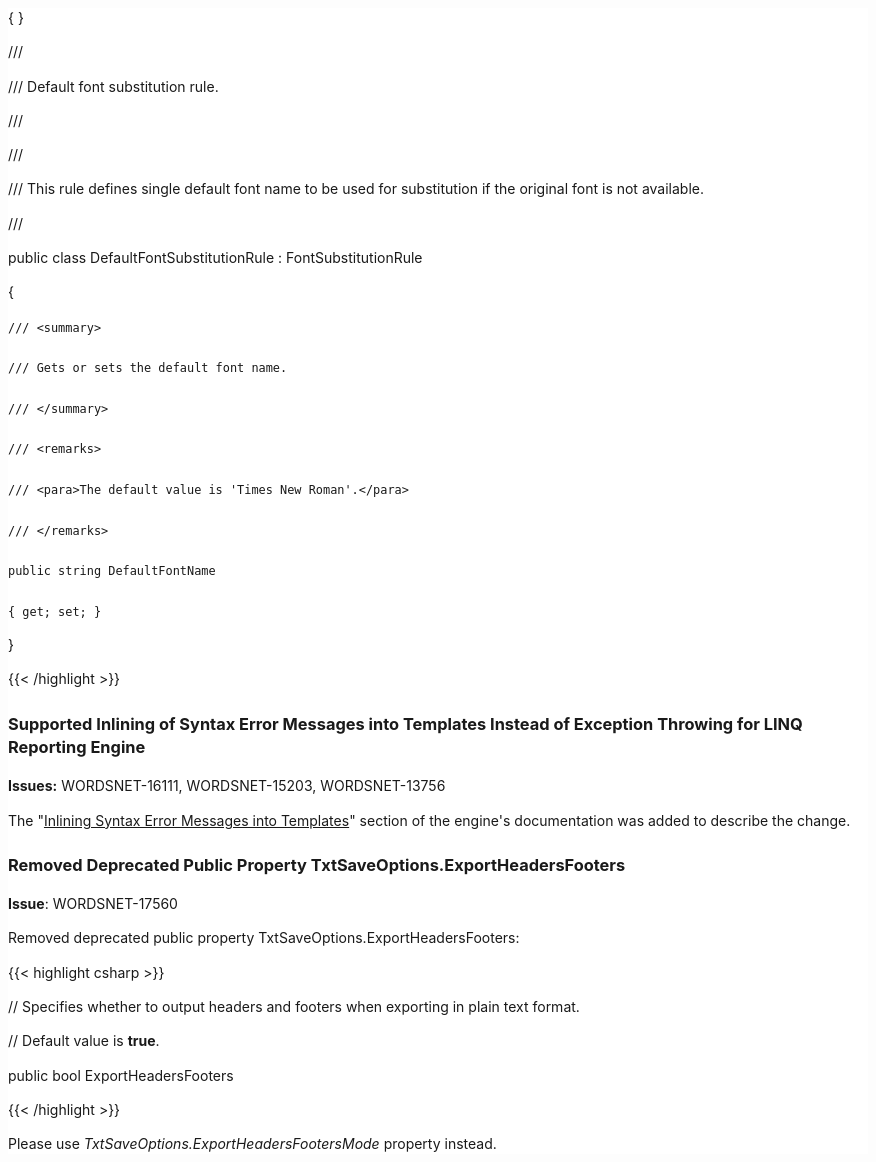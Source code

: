 { }



/// <summary>

/// Default font substitution rule.

/// </summary>

/// <remarks>

/// This rule defines single default font name to be used for substitution if the original font is not available.

/// </remarks>

public class DefaultFontSubstitutionRule : FontSubstitutionRule

{

    /// <summary>

    /// Gets or sets the default font name.

    /// </summary>

    /// <remarks>

    /// <para>The default value is 'Times New Roman'.</para>

    /// </remarks>

    public string DefaultFontName

    { get; set; }

}

{{< /highlight >}}
### **Supported Inlining of Syntax Error Messages into Templates Instead of Exception Throwing for LINQ Reporting Engine**
**Issues:** WORDSNET-16111, WORDSNET-15203, WORDSNET-13756

The "[Inlining Syntax Error Messages into Templates](/words/net/linq-reporting-engine-api/#linqreportingengineapi-inliningsyntaxerrormessagesintotemplates)" section of the engine's documentation was added to describe the change.


### **Removed Deprecated Public Property TxtSaveOptions.ExportHeadersFooters**
**Issue**: WORDSNET-17560

Removed deprecated public property TxtSaveOptions.ExportHeadersFooters:



{{< highlight csharp >}}

 // Specifies whether to output headers and footers when exporting in plain text format.

// Default value is <b>true</b>.

public bool ExportHeadersFooters

{{< /highlight >}}



Please use *TxtSaveOptions.ExportHeadersFootersMode* property instead.
